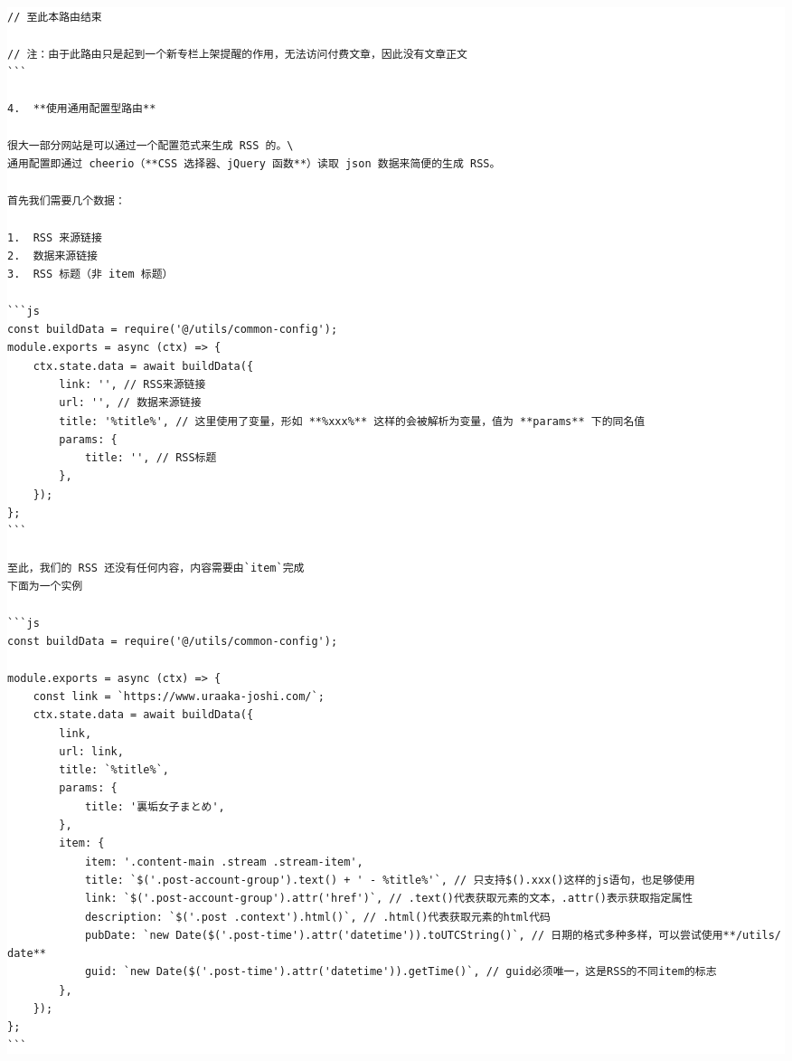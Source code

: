     // 至此本路由结束

    // 注：由于此路由只是起到一个新专栏上架提醒的作用，无法访问付费文章，因此没有文章正文
    ```

    4.  **使用通用配置型路由**

    很大一部分网站是可以通过一个配置范式来生成 RSS 的。\
    通用配置即通过 cheerio（**CSS 选择器、jQuery 函数**）读取 json 数据来简便的生成 RSS。

    首先我们需要几个数据：

    1.  RSS 来源链接
    2.  数据来源链接
    3.  RSS 标题（非 item 标题）

    ```js
    const buildData = require('@/utils/common-config');
    module.exports = async (ctx) => {
        ctx.state.data = await buildData({
            link: '', // RSS来源链接
            url: '', // 数据来源链接
            title: '%title%', // 这里使用了变量，形如 **%xxx%** 这样的会被解析为变量，值为 **params** 下的同名值
            params: {
                title: '', // RSS标题
            },
        });
    };
    ```

    至此，我们的 RSS 还没有任何内容，内容需要由`item`完成
    下面为一个实例

    ```js
    const buildData = require('@/utils/common-config');

    module.exports = async (ctx) => {
        const link = `https://www.uraaka-joshi.com/`;
        ctx.state.data = await buildData({
            link,
            url: link,
            title: `%title%`,
            params: {
                title: '裏垢女子まとめ',
            },
            item: {
                item: '.content-main .stream .stream-item',
                title: `$('.post-account-group').text() + ' - %title%'`, // 只支持$().xxx()这样的js语句，也足够使用
                link: `$('.post-account-group').attr('href')`, // .text()代表获取元素的文本，.attr()表示获取指定属性
                description: `$('.post .context').html()`, // .html()代表获取元素的html代码
                pubDate: `new Date($('.post-time').attr('datetime')).toUTCString()`, // 日期的格式多种多样，可以尝试使用**/utils/date**
                guid: `new Date($('.post-time').attr('datetime')).getTime()`, // guid必须唯一，这是RSS的不同item的标志
            },
        });
    };
    ```
